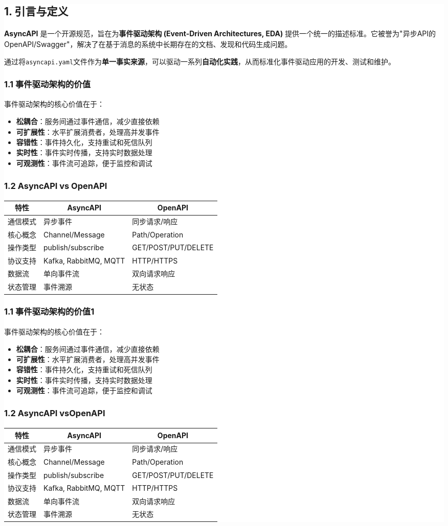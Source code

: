 
## 1. 引言与定义

**AsyncAPI** 是一个开源规范，旨在为**事件驱动架构 (Event-Driven Architectures, EDA)** 提供一个统一的描述标准。它被誉为"异步API的OpenAPI/Swagger"，解决了在基于消息的系统中长期存在的文档、发现和代码生成问题。

通过将`asyncapi.yaml`文件作为**单一事实来源**，可以驱动一系列**自动化实践**，从而标准化事件驱动应用的开发、测试和维护。

### 1.1 事件驱动架构的价值

事件驱动架构的核心价值在于：

- **松耦合**：服务间通过事件通信，减少直接依赖
- **可扩展性**：水平扩展消费者，处理高并发事件
- **容错性**：事件持久化，支持重试和死信队列
- **实时性**：事件实时传播，支持实时数据处理
- **可观测性**：事件流可追踪，便于监控和调试

### 1.2 AsyncAPI vs OpenAPI

| 特性 | AsyncAPI | OpenAPI |
|------|----------|---------|
| 通信模式 | 异步事件 | 同步请求/响应 |
| 核心概念 | Channel/Message | Path/Operation |
| 操作类型 | publish/subscribe | GET/POST/PUT/DELETE |
| 协议支持 | Kafka, RabbitMQ, MQTT | HTTP/HTTPS |
| 数据流 | 单向事件流 | 双向请求响应 |
| 状态管理 | 事件溯源 | 无状态 |

### 1.1 事件驱动架构的价值1

事件驱动架构的核心价值在于：

- **松耦合**：服务间通过事件通信，减少直接依赖
- **可扩展性**：水平扩展消费者，处理高并发事件
- **容错性**：事件持久化，支持重试和死信队列
- **实时性**：事件实时传播，支持实时数据处理
- **可观测性**：事件流可追踪，便于监控和调试

### 1.2 AsyncAPI vsOpenAPI

| 特性 | AsyncAPI | OpenAPI |
|------|----------|---------|
| 通信模式 | 异步事件 | 同步请求/响应 |
| 核心概念 | Channel/Message | Path/Operation |
| 操作类型 | publish/subscribe | GET/POST/PUT/DELETE |
| 协议支持 | Kafka, RabbitMQ, MQTT | HTTP/HTTPS |
| 数据流 | 单向事件流 | 双向请求响应 |
| 状态管理 | 事件溯源 | 无状态 |
